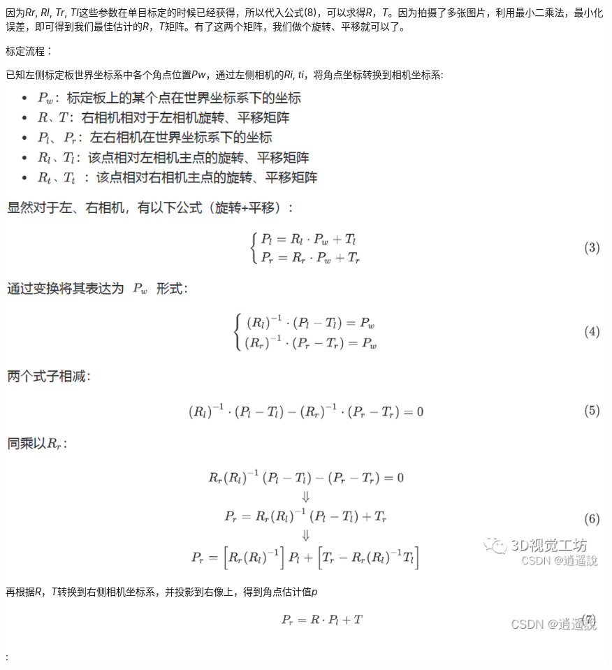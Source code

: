因为*Rr*, *Rl*, *Tr*, *Tl*这些参数在单目标定的时候已经获得，所以代入公式(8)，可以求得*R*，*T*。因为拍摄了多张图片，利用最小二乘法，最小化误差，即可得到我们最佳估计的*R*，*T*矩阵。有了这两个矩阵，我们做个旋转、平移就可以了。

标定流程：

已知左侧标定板世界坐标系中各个角点位置*Pw*，通过左侧相机的*Ri*, *ti*，将角点坐标转换到相机坐标系:

                                  

![](../../../assets/013_(15条消息)_双目相机标定理论总结_逍遥說的博客-CSDN博客_双目相机标定_061.png) 

再根据*R*，*T*转换到右侧相机坐标系，并投影到右像上，得到角点估计值*p*

![](../../../assets/013_(15条消息)_双目相机标定理论总结_逍遥說的博客-CSDN博客_双目相机标定_062.png) 

:

                                